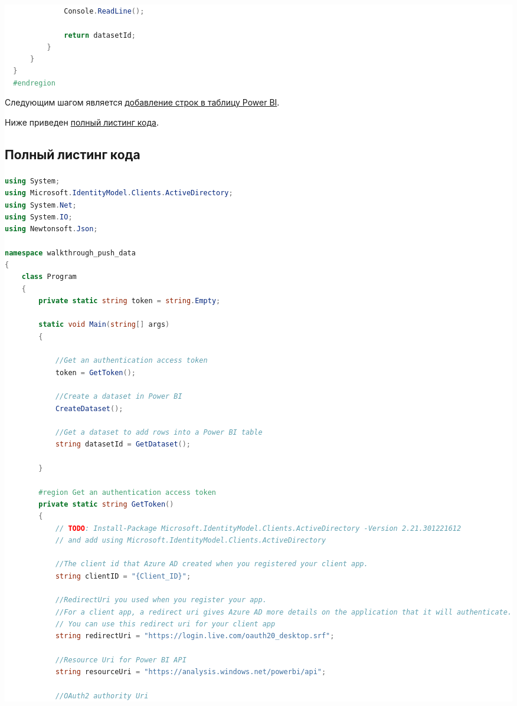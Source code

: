   ```csharp
                Console.ReadLine();
  
                return datasetId;
            }
        }
    }
    #endregion
  ```

Следующим шагом является [добавление строк в таблицу Power BI](walkthrough-push-data-add-rows.md).

Ниже приведен [полный листинг кода](#code).

<a name="code"/>

## <a name="complete-code-listing"></a>Полный листинг кода

```csharp
using System;
using Microsoft.IdentityModel.Clients.ActiveDirectory;
using System.Net;
using System.IO;
using Newtonsoft.Json;

namespace walkthrough_push_data
{
    class Program
    {
        private static string token = string.Empty;

        static void Main(string[] args)
        {

            //Get an authentication access token
            token = GetToken();

            //Create a dataset in Power BI
            CreateDataset();

            //Get a dataset to add rows into a Power BI table
            string datasetId = GetDataset();

        }

        #region Get an authentication access token
        private static string GetToken()
        {
            // TODO: Install-Package Microsoft.IdentityModel.Clients.ActiveDirectory -Version 2.21.301221612
            // and add using Microsoft.IdentityModel.Clients.ActiveDirectory

            //The client id that Azure AD created when you registered your client app.
            string clientID = "{Client_ID}";

            //RedirectUri you used when you register your app.
            //For a client app, a redirect uri gives Azure AD more details on the application that it will authenticate.
            // You can use this redirect uri for your client app
            string redirectUri = "https://login.live.com/oauth20_desktop.srf";

            //Resource Uri for Power BI API
            string resourceUri = "https://analysis.windows.net/powerbi/api";

            //OAuth2 authority Uri
```